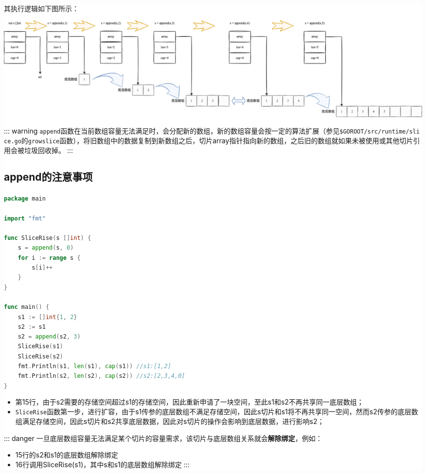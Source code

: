 其执行逻辑如下图所示：

![slice扩容](./images/slice-2.png)

::: warning
`append`函数在当前数组容量无法满足时，会分配新的数组，新的数组容量会按一定的算法扩展（参见`$GOROOT/src/runtime/slice.go`的`growslice`函数），将旧数组中的数据复制到新数组之后，切片array指针指向新的数组，之后旧的数组就如果未被使用或其他切片引用会被垃圾回收掉。
:::

## append的注意事项

```go {6,15}
package main

import "fmt"

func SliceRise(s []int) {
	s = append(s, 0)
	for i := range s {
		s[i]++
	}
}

func main() {
	s1 := []int{1, 2}
	s2 := s1
	s2 = append(s2, 3)
	SliceRise(s1)
	SliceRise(s2)
	fmt.Println(s1, len(s1), cap(s1)) //s1:[1,2]
	fmt.Println(s2, len(s2), cap(s2)) //s2:[2,3,4,0]
}
```

- 第15行，由于s2需要的存储空间超过s1的存储空间，因此重新申请了一块空间，至此s1和s2不再共享同一底层数组；
- `SliceRise`函数第一步，进行扩容，由于s1传参的底层数组不满足存储空间，因此s切片和s1将不再共享同一空间，然而s2传参的底层数组满足存储空间，因此s切片和s2共享底层数据，因此对s切片的操作会影响到底层数据，进行影响s2；

::: danger
一旦底层数组容量无法满足某个切片的容量需求，该切片与底层数组关系就会**解除绑定**，例如：

- 15行的s2和s1的底层数组解除绑定
- 16行调用SliceRise(s1)，其中s和s1的底层数组解除绑定
:::
